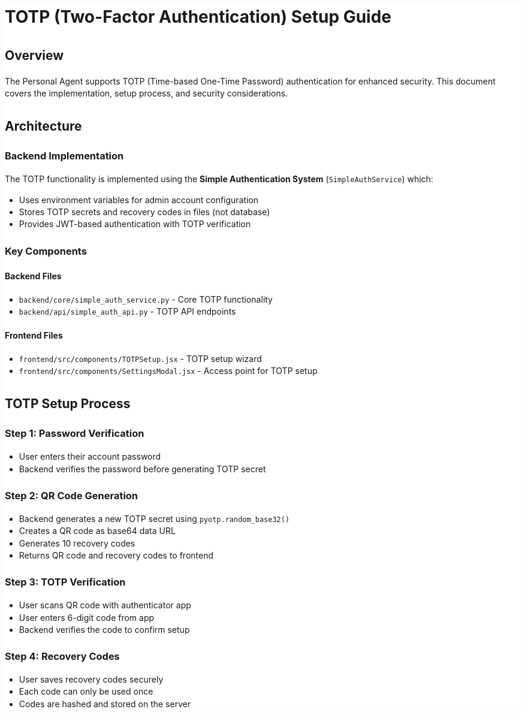 # TOTP (Two-Factor Authentication) Setup Guide

## Overview

The Personal Agent supports TOTP (Time-based One-Time Password) authentication for enhanced security. This document covers the implementation, setup process, and security considerations.

## Architecture

### Backend Implementation

The TOTP functionality is implemented using the **Simple Authentication System** (`SimpleAuthService`) which:

- Uses environment variables for admin account configuration
- Stores TOTP secrets and recovery codes in files (not database)
- Provides JWT-based authentication with TOTP verification

### Key Components

#### Backend Files
- `backend/core/simple_auth_service.py` - Core TOTP functionality
- `backend/api/simple_auth_api.py` - TOTP API endpoints

#### Frontend Files
- `frontend/src/components/TOTPSetup.jsx` - TOTP setup wizard
- `frontend/src/components/SettingsModal.jsx` - Access point for TOTP setup

## TOTP Setup Process

### Step 1: Password Verification
- User enters their account password
- Backend verifies the password before generating TOTP secret

### Step 2: QR Code Generation
- Backend generates a new TOTP secret using `pyotp.random_base32()`
- Creates a QR code as base64 data URL
- Generates 10 recovery codes
- Returns QR code and recovery codes to frontend

### Step 3: TOTP Verification
- User scans QR code with authenticator app
- User enters 6-digit code from app
- Backend verifies the code to confirm setup

### Step 4: Recovery Codes
- User saves recovery codes securely
- Each code can only be used once
- Codes are hashed and stored on the server
